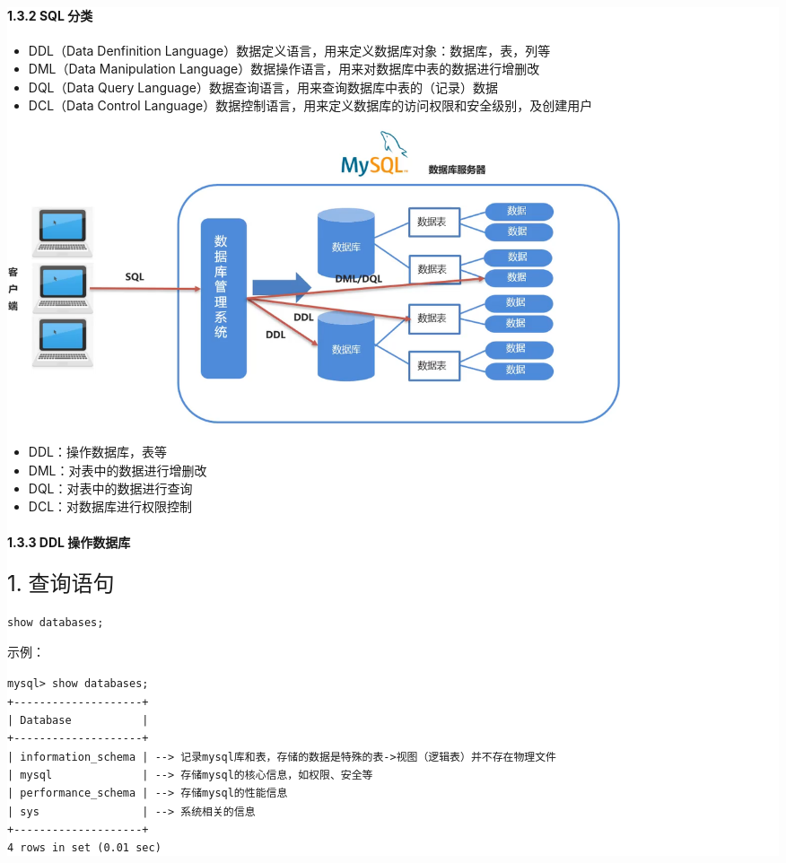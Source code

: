 

#### 1.3.2 SQL 分类

+ DDL（Data Denfinition Language）数据定义语言，用来定义数据库对象：数据库，表，列等
+ DML（Data Manipulation Language）数据操作语言，用来对数据库中表的数据进行增删改
+ DQL（Data Query Language）数据查询语言，用来查询数据库中表的（记录）数据
+ DCL（Data Control Language）数据控制语言，用来定义数据库的访问权限和安全级别，及创建用户

<img src="Java Web 基础.assets/image-20220221003100835.png" alt="image-20220221003100835" style="zoom: 67%;" /> 

+ DDL：操作数据库，表等
+ DML：对表中的数据进行增删改
+ DQL：对表中的数据进行查询
+ DCL：对数据库进行权限控制





#### 1.3.3 DDL 操作数据库

<font size="5rem">1. 查询语句</font>

~~~mysql
show databases;
~~~

示例：

~~~mysql
mysql> show databases;
+--------------------+
| Database           |
+--------------------+
| information_schema | --> 记录mysql库和表，存储的数据是特殊的表->视图（逻辑表）并不存在物理文件
| mysql              | --> 存储mysql的核心信息，如权限、安全等
| performance_schema | --> 存储mysql的性能信息
| sys                | --> 系统相关的信息
+--------------------+
4 rows in set (0.01 sec)
~~~
